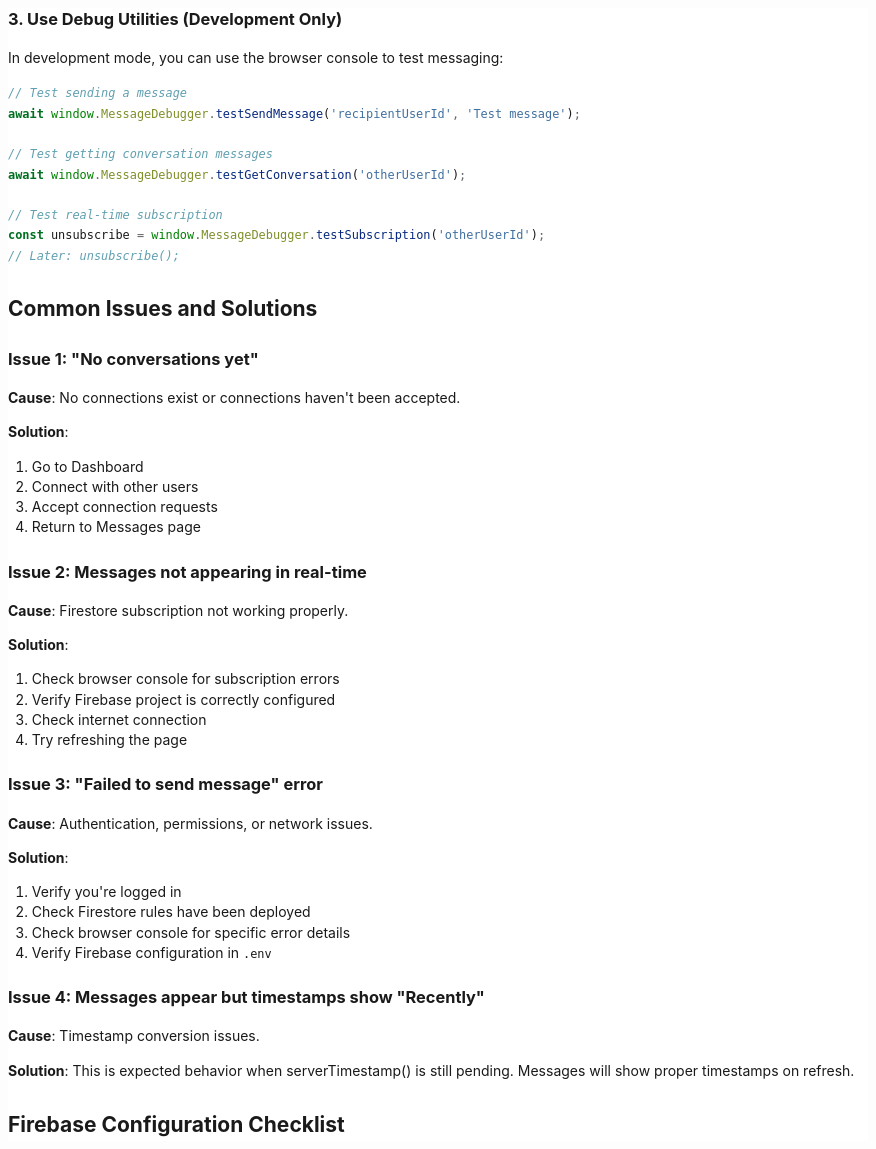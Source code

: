 ### 3. Use Debug Utilities (Development Only)
In development mode, you can use the browser console to test messaging:

```javascript
// Test sending a message
await window.MessageDebugger.testSendMessage('recipientUserId', 'Test message');

// Test getting conversation messages
await window.MessageDebugger.testGetConversation('otherUserId');

// Test real-time subscription
const unsubscribe = window.MessageDebugger.testSubscription('otherUserId');
// Later: unsubscribe();
```

## Common Issues and Solutions

### Issue 1: "No conversations yet"
**Cause**: No connections exist or connections haven't been accepted.

**Solution**: 
1. Go to Dashboard
2. Connect with other users
3. Accept connection requests
4. Return to Messages page

### Issue 2: Messages not appearing in real-time
**Cause**: Firestore subscription not working properly.

**Solution**:
1. Check browser console for subscription errors
2. Verify Firebase project is correctly configured
3. Check internet connection
4. Try refreshing the page

### Issue 3: "Failed to send message" error
**Cause**: Authentication, permissions, or network issues.

**Solution**:
1. Verify you're logged in
2. Check Firestore rules have been deployed
3. Check browser console for specific error details
4. Verify Firebase configuration in `.env`

### Issue 4: Messages appear but timestamps show "Recently"
**Cause**: Timestamp conversion issues.

**Solution**: This is expected behavior when serverTimestamp() is still pending. Messages will show proper timestamps on refresh.

## Firebase Configuration Checklist
